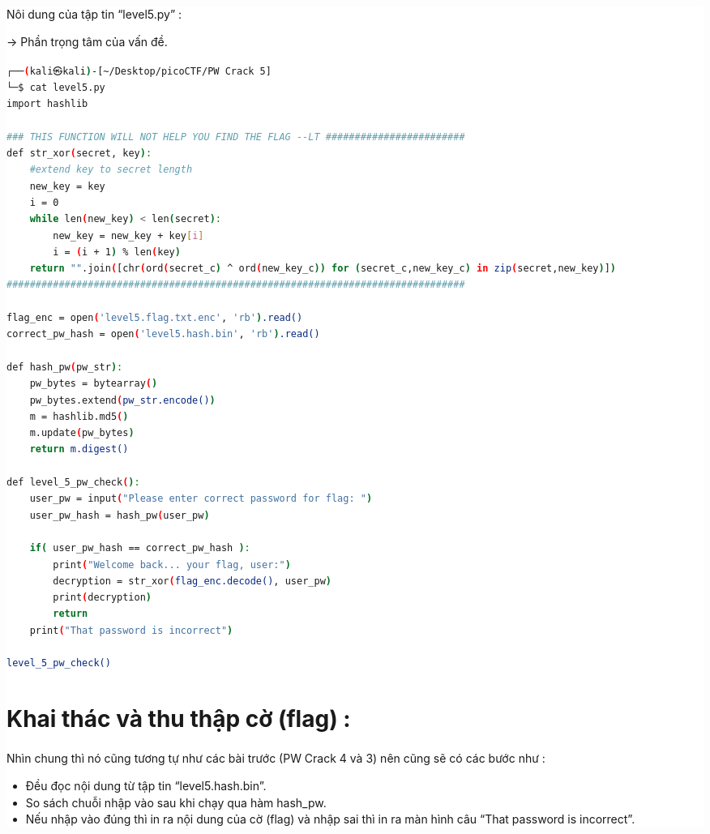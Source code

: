 Nôi dung của tập tin “level5.py” :

→ Phần trọng tâm của vấn đề.

```bash
┌──(kali㉿kali)-[~/Desktop/picoCTF/PW Crack 5]
└─$ cat level5.py 
import hashlib

### THIS FUNCTION WILL NOT HELP YOU FIND THE FLAG --LT ########################
def str_xor(secret, key):
    #extend key to secret length
    new_key = key
    i = 0
    while len(new_key) < len(secret):
        new_key = new_key + key[i]
        i = (i + 1) % len(key)        
    return "".join([chr(ord(secret_c) ^ ord(new_key_c)) for (secret_c,new_key_c) in zip(secret,new_key)])
###############################################################################

flag_enc = open('level5.flag.txt.enc', 'rb').read()
correct_pw_hash = open('level5.hash.bin', 'rb').read()

def hash_pw(pw_str):
    pw_bytes = bytearray()
    pw_bytes.extend(pw_str.encode())
    m = hashlib.md5()
    m.update(pw_bytes)
    return m.digest()

def level_5_pw_check():
    user_pw = input("Please enter correct password for flag: ")
    user_pw_hash = hash_pw(user_pw)
    
    if( user_pw_hash == correct_pw_hash ):
        print("Welcome back... your flag, user:")
        decryption = str_xor(flag_enc.decode(), user_pw)
        print(decryption)
        return
    print("That password is incorrect")

level_5_pw_check()
```

# Khai thác và thu thập cờ (flag) :

Nhìn chung thì nó cũng tương tự như các bài trước (PW Crack 4 và 3) nên cũng sẽ có các bước như :

- Đều đọc nội dung từ tập tin “level5.hash.bin”.
- So sách chuỗi nhập vào sau khi chạy qua hàm hash_pw.
- Nếu nhập vào đúng thì in ra nội dung của cờ (flag) và nhập sai thì in ra màn hình câu “That password is incorrect”.
